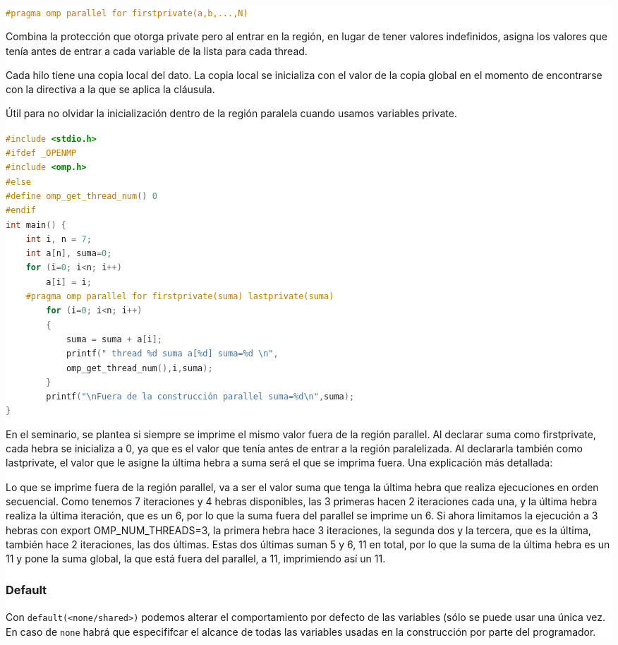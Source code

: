 ```c
#pragma omp parallel for firstprivate(a,b,...,N)
```

Combina la protección que otorga private pero al entrar en la región,
en lugar de tener valores indefinidos, asigna los valores que tenía
antes de entrar a cada variable de la lista para cada thread.

Cada hilo tiene una copia local del dato. La copia local se inicializa con el valor de la copia global en el momento de encontrarse con la directiva a la que se aplica la cláusula.

Útil para no olvidar la inicialización dentro de la región paralela cuando usamos variables private.

```c
#include <stdio.h>
#ifdef _OPENMP
#include <omp.h>
#else
#define omp_get_thread_num() 0
#endif
int main() {
    int i, n = 7;
    int a[n], suma=0;
    for (i=0; i<n; i++)
        a[i] = i;
    #pragma omp parallel for firstprivate(suma) lastprivate(suma)
        for (i=0; i<n; i++)
        {
            suma = suma + a[i];
            printf(" thread %d suma a[%d] suma=%d \n",
            omp_get_thread_num(),i,suma);
        }
        printf("\nFuera de la construcción parallel suma=%d\n",suma);
}
```

En el seminario, se plantea si siempre se imprime el mismo valor fuera de la región parallel. Al declarar suma como firstprivate, cada hebra se inicializa a 0, ya que es el valor que tenía antes de entrar a la región paralelizada. Al declararla también como lastprivate, el valor que le asigne la última hebra a suma será el que se imprima fuera. Una explicación más detallada:

Lo que se imprime fuera de la región parallel, va a ser el valor suma que tenga la última hebra que realiza ejecuciones en orden secuencial. Como tenemos 7 iteraciones y 4 hebras disponibles, las 3 primeras hacen 2 iteraciones cada una, y la última hebra realiza la última iteración, que es un 6, por lo que la suma fuera del parallel se imprime un 6. Si ahora limitamos la ejecución a 3 hebras con export OMP_NUM_THREADS=3, la primera hebra hace 3 iteraciones, la segunda dos y la tercera, que es la última, también hace 2 iteraciones, las dos últimas. Estas dos  últimas suman 5 y 6, 11 en total, por lo que la suma de la última hebra es un 11 y pone la suma global, la que está fuera del parallel, a 11, imprimiendo así un 11.

### Default

Con `default(<none/shared>)` podemos alterar el comportamiento por
defecto de las variables (sólo se puede usar una única vez. En caso de
`none` habrá que especififcar el alcance de todas las variables usadas
en la construcción por parte del programador.
